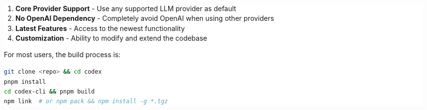 1. **Core Provider Support** - Use any supported LLM provider as default
2. **No OpenAI Dependency** - Completely avoid OpenAI when using other providers
3. **Latest Features** - Access to the newest functionality
4. **Customization** - Ability to modify and extend the codebase

For most users, the build process is:

```bash
git clone <repo> && cd codex
pnpm install
cd codex-cli && pnpm build
npm link  # or npm pack && npm install -g *.tgz
```
